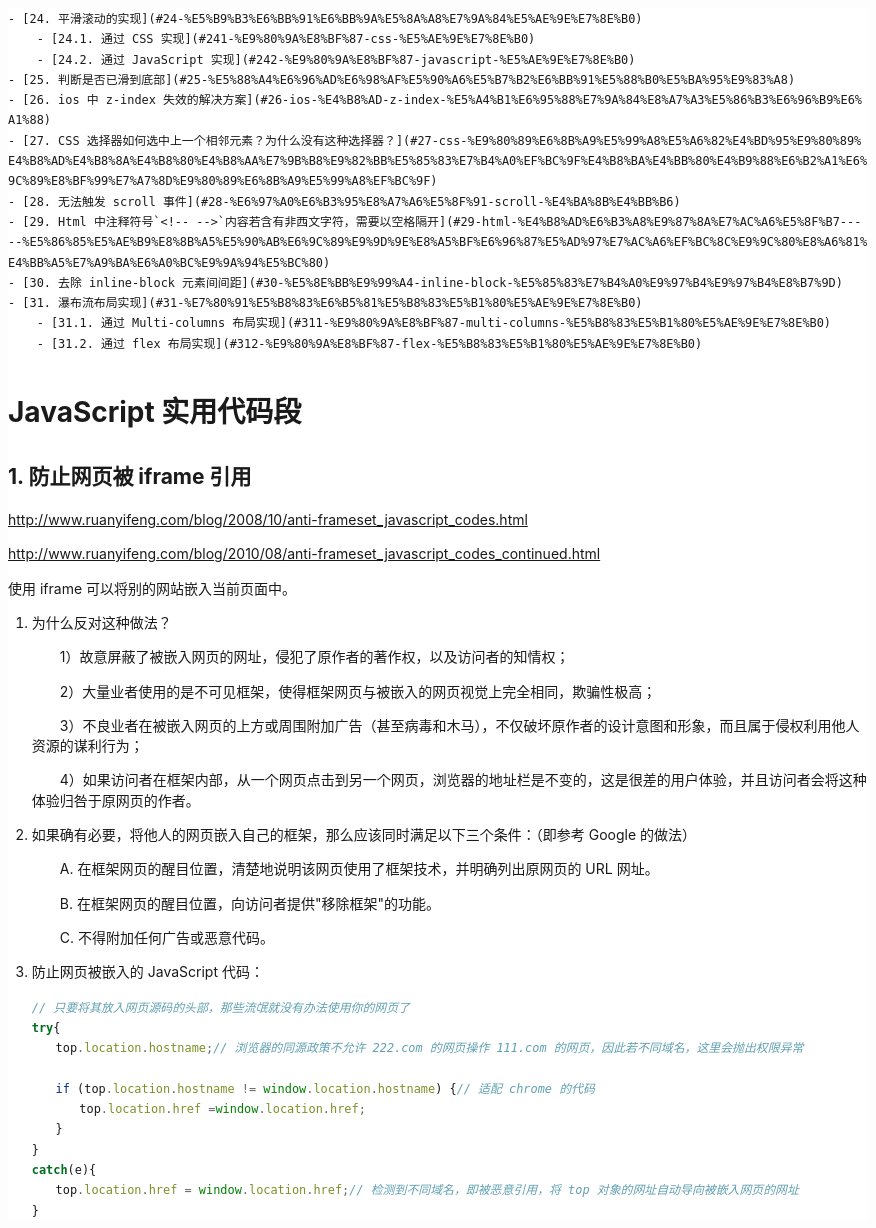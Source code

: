     - [24. 平滑滚动的实现](#24-%E5%B9%B3%E6%BB%91%E6%BB%9A%E5%8A%A8%E7%9A%84%E5%AE%9E%E7%8E%B0)
        - [24.1. 通过 CSS 实现](#241-%E9%80%9A%E8%BF%87-css-%E5%AE%9E%E7%8E%B0)
        - [24.2. 通过 JavaScript 实现](#242-%E9%80%9A%E8%BF%87-javascript-%E5%AE%9E%E7%8E%B0)
    - [25. 判断是否已滑到底部](#25-%E5%88%A4%E6%96%AD%E6%98%AF%E5%90%A6%E5%B7%B2%E6%BB%91%E5%88%B0%E5%BA%95%E9%83%A8)
    - [26. ios 中 z-index 失效的解决方案](#26-ios-%E4%B8%AD-z-index-%E5%A4%B1%E6%95%88%E7%9A%84%E8%A7%A3%E5%86%B3%E6%96%B9%E6%A1%88)
    - [27. CSS 选择器如何选中上一个相邻元素？为什么没有这种选择器？](#27-css-%E9%80%89%E6%8B%A9%E5%99%A8%E5%A6%82%E4%BD%95%E9%80%89%E4%B8%AD%E4%B8%8A%E4%B8%80%E4%B8%AA%E7%9B%B8%E9%82%BB%E5%85%83%E7%B4%A0%EF%BC%9F%E4%B8%BA%E4%BB%80%E4%B9%88%E6%B2%A1%E6%9C%89%E8%BF%99%E7%A7%8D%E9%80%89%E6%8B%A9%E5%99%A8%EF%BC%9F)
    - [28. 无法触发 scroll 事件](#28-%E6%97%A0%E6%B3%95%E8%A7%A6%E5%8F%91-scroll-%E4%BA%8B%E4%BB%B6)
    - [29. Html 中注释符号`<!-- -->`内容若含有非西文字符，需要以空格隔开](#29-html-%E4%B8%AD%E6%B3%A8%E9%87%8A%E7%AC%A6%E5%8F%B7-----%E5%86%85%E5%AE%B9%E8%8B%A5%E5%90%AB%E6%9C%89%E9%9D%9E%E8%A5%BF%E6%96%87%E5%AD%97%E7%AC%A6%EF%BC%8C%E9%9C%80%E8%A6%81%E4%BB%A5%E7%A9%BA%E6%A0%BC%E9%9A%94%E5%BC%80)
    - [30. 去除 inline-block 元素间间距](#30-%E5%8E%BB%E9%99%A4-inline-block-%E5%85%83%E7%B4%A0%E9%97%B4%E9%97%B4%E8%B7%9D)
    - [31. 瀑布流布局实现](#31-%E7%80%91%E5%B8%83%E6%B5%81%E5%B8%83%E5%B1%80%E5%AE%9E%E7%8E%B0)
        - [31.1. 通过 Multi-columns 布局实现](#311-%E9%80%9A%E8%BF%87-multi-columns-%E5%B8%83%E5%B1%80%E5%AE%9E%E7%8E%B0)
        - [31.2. 通过 flex 布局实现](#312-%E9%80%9A%E8%BF%87-flex-%E5%B8%83%E5%B1%80%E5%AE%9E%E7%8E%B0)

# JavaScript 实用代码段

## 1. 防止网页被 iframe 引用

http://www.ruanyifeng.com/blog/2008/10/anti-frameset_javascript_codes.html

http://www.ruanyifeng.com/blog/2010/08/anti-frameset_javascript_codes_continued.html

使用 iframe 可以将别的网站嵌入当前页面中。

1. 为什么反对这种做法？

    　　1）故意屏蔽了被嵌入网页的网址，侵犯了原作者的著作权，以及访问者的知情权；

    　　2）大量业者使用的是不可见框架，使得框架网页与被嵌入的网页视觉上完全相同，欺骗性极高；

    　　3）不良业者在被嵌入网页的上方或周围附加广告（甚至病毒和木马），不仅破坏原作者的设计意图和形象，而且属于侵权利用他人资源的谋利行为；

    　　4）如果访问者在框架内部，从一个网页点击到另一个网页，浏览器的地址栏是不变的，这是很差的用户体验，并且访问者会将这种体验归咎于原网页的作者。

2. 如果确有必要，将他人的网页嵌入自己的框架，那么应该同时满足以下三个条件：（即参考 Google 的做法）

    　　A. 在框架网页的醒目位置，清楚地说明该网页使用了框架技术，并明确列出原网页的 URL 网址。

    　　B. 在框架网页的醒目位置，向访问者提供"移除框架"的功能。

    　　C. 不得附加任何广告或恶意代码。

3. 防止网页被嵌入的 JavaScript 代码：
    ```javascript
    // 只要将其放入网页源码的头部，那些流氓就没有办法使用你的网页了
    try{
    　　top.location.hostname;// 浏览器的同源政策不允许 222.com 的网页操作 111.com 的网页，因此若不同域名，这里会抛出权限异常

    　　if (top.location.hostname != window.location.hostname) {// 适配 chrome 的代码
    　　　　top.location.href =window.location.href;
    　　}
    }
    catch(e){
    　　top.location.href = window.location.href;// 检测到不同域名，即被恶意引用，将 top 对象的网址自动导向被嵌入网页的网址
    }
    ```
